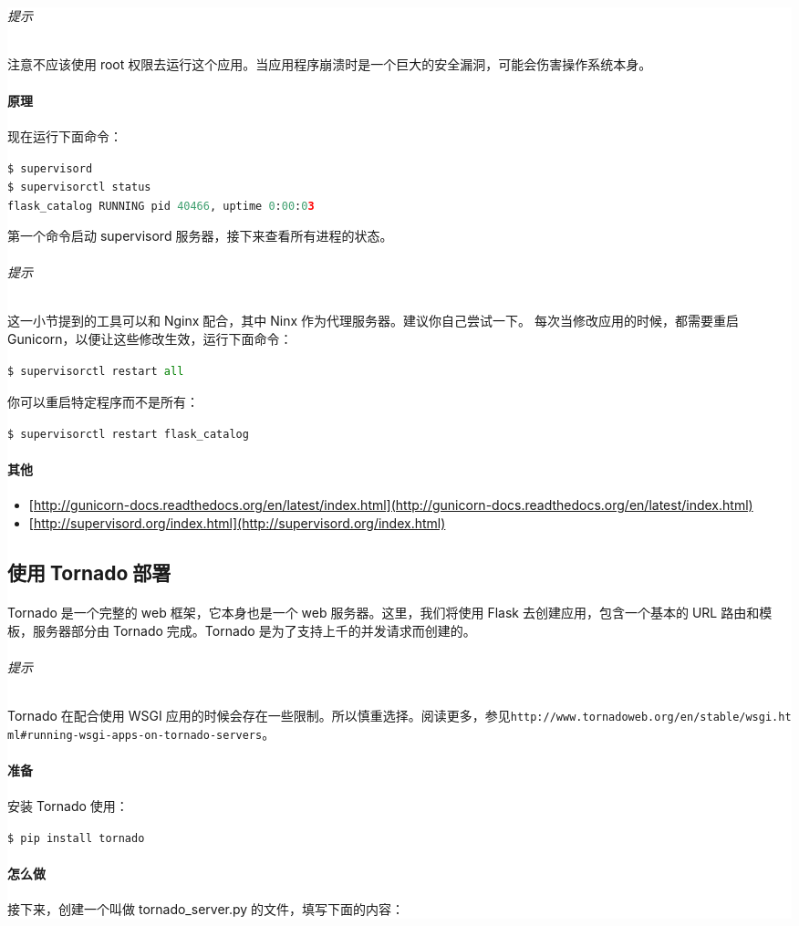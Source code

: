 ###### 提示

注意不应该使用 root 权限去运行这个应用。当应用程序崩溃时是一个巨大的安全漏洞，可能会伤害操作系统本身。

#### 原理

现在运行下面命令：

```py
$ supervisord
$ supervisorctl status
flask_catalog RUNNING pid 40466, uptime 0:00:03 
```

第一个命令启动 supervisord 服务器，接下来查看所有进程的状态。

###### 提示

这一小节提到的工具可以和 Nginx 配合，其中 Ninx 作为代理服务器。建议你自己尝试一下。
每次当修改应用的时候，都需要重启 Gunicorn，以便让这些修改生效，运行下面命令：

```py
$ supervisorctl restart all 
```

你可以重启特定程序而不是所有：

```py
$ supervisorctl restart flask_catalog 
```

#### 其他

*   [http://gunicorn-docs.readthedocs.org/en/latest/index.html](http://gunicorn-docs.readthedocs.org/en/latest/index.html)
*   [http://supervisord.org/index.html](http://supervisord.org/index.html)

## 使用 Tornado 部署

Tornado 是一个完整的 web 框架，它本身也是一个 web 服务器。这里，我们将使用 Flask 去创建应用，包含一个基本的 URL 路由和模板，服务器部分由 Tornado 完成。Tornado 是为了支持上千的并发请求而创建的。

###### 提示

Tornado 在配合使用 WSGI 应用的时候会存在一些限制。所以慎重选择。阅读更多，参见`http://www.tornadoweb.org/en/stable/wsgi.html#running-wsgi-apps-on-tornado-servers`。

#### 准备

安装 Tornado 使用：

```py
$ pip install tornado 
```

#### 怎么做

接下来，创建一个叫做 tornado_server.py 的文件，填写下面的内容：
